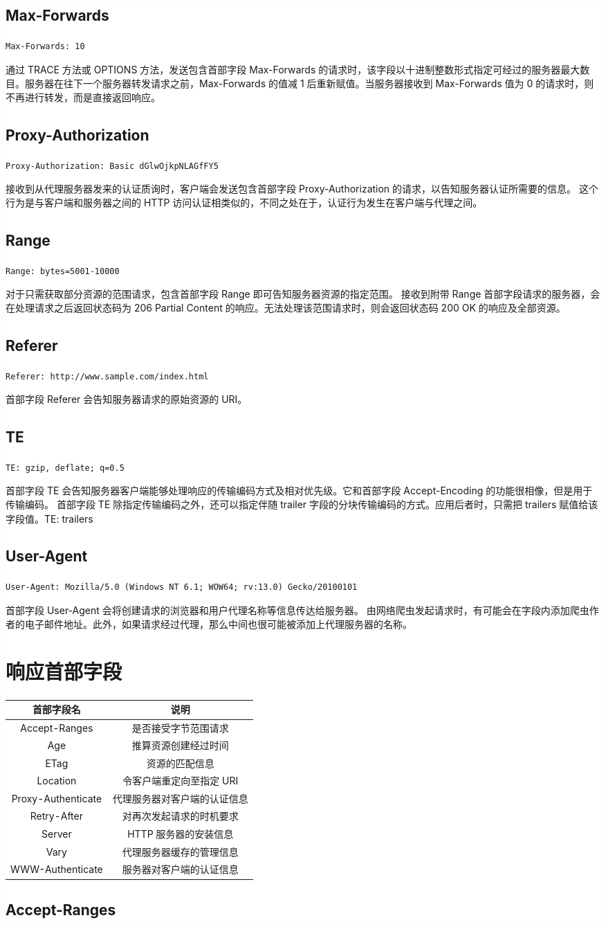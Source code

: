 ## Max-Forwards
```
Max-Forwards: 10
```
通过 TRACE 方法或 OPTIONS 方法，发送包含首部字段 Max-Forwards 的请求时，该字段以十进制整数形式指定可经过的服务器最大数目。服务器在往下一个服务器转发请求之前，Max-Forwards 的值减 1 后重新赋值。当服务器接收到 Max-Forwards 值为 0 的请求时，则不再进行转发，而是直接返回响应。

## Proxy-Authorization
```
Proxy-Authorization: Basic dGlwOjkpNLAGfFY5
```
接收到从代理服务器发来的认证质询时，客户端会发送包含首部字段 Proxy-Authorization 的请求，以告知服务器认证所需要的信息。
这个行为是与客户端和服务器之间的 HTTP 访问认证相类似的，不同之处在于，认证行为发生在客户端与代理之间。
## Range
```
Range: bytes=5001-10000
```
对于只需获取部分资源的范围请求，包含首部字段 Range 即可告知服务器资源的指定范围。
接收到附带 Range 首部字段请求的服务器，会在处理请求之后返回状态码为 206 Partial Content 的响应。无法处理该范围请求时，则会返回状态码 200 OK 的响应及全部资源。
## Referer
```
Referer: http://www.sample.com/index.html
```
首部字段 Referer 会告知服务器请求的原始资源的 URI。

## TE
```
TE: gzip, deflate; q=0.5
```
首部字段 TE 会告知服务器客户端能够处理响应的传输编码方式及相对优先级。它和首部字段 Accept-Encoding 的功能很相像，但是用于传输编码。
首部字段 TE 除指定传输编码之外，还可以指定伴随 trailer 字段的分块传输编码的方式。应用后者时，只需把 trailers 赋值给该字段值。TE: trailers
## User-Agent
```
User-Agent: Mozilla/5.0 (Windows NT 6.1; WOW64; rv:13.0) Gecko/20100101
```
首部字段 User-Agent 会将创建请求的浏览器和用户代理名称等信息传达给服务器。
由网络爬虫发起请求时，有可能会在字段内添加爬虫作者的电子邮件地址。此外，如果请求经过代理，那么中间也很可能被添加上代理服务器的名称。
# 响应首部字段
| 首部字段名 |	说明 |
| :-----------: | :-------------------: |
| Accept-Ranges |	是否接受字节范围请求 |
| Age |	推算资源创建经过时间 |
| ETag | 	资源的匹配信息 |
| Location |	令客户端重定向至指定 URI |
| Proxy-Authenticate |	代理服务器对客户端的认证信息 |
| Retry-After |	对再次发起请求的时机要求 |
| Server |	HTTP 服务器的安装信息 |
| Vary |	代理服务器缓存的管理信息 |
| WWW-Authenticate |	服务器对客户端的认证信息 |
## Accept-Ranges
```
```